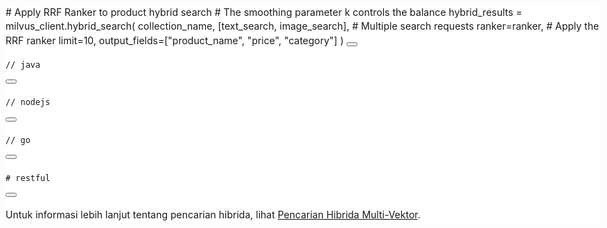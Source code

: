 <span class="hljs-comment"># Apply RRF Ranker to product hybrid search</span>
<span class="hljs-comment"># The smoothing parameter k controls the balance</span>
hybrid_results = milvus_client.hybrid_search(
    collection_name,
    [text_search, image_search],  <span class="hljs-comment"># Multiple search requests</span>
<span class="highlighted-wrapper-line">    ranker=ranker,  <span class="hljs-comment"># Apply the RRF ranker</span></span>
    limit=<span class="hljs-number">10</span>,
    output_fields=[<span class="hljs-string">&quot;product_name&quot;</span>, <span class="hljs-string">&quot;price&quot;</span>, <span class="hljs-string">&quot;category&quot;</span>]
)
<button class="copy-code-btn"></button></code></pre>
<pre><code translate="no" class="language-java"><span class="hljs-comment">// java</span>
<button class="copy-code-btn"></button></code></pre>
<pre><code translate="no" class="language-javascript"><span class="hljs-comment">// nodejs</span>
<button class="copy-code-btn"></button></code></pre>
<pre><code translate="no" class="language-go"><span class="hljs-comment">// go</span>
<button class="copy-code-btn"></button></code></pre>
<pre><code translate="no" class="language-bash"><span class="hljs-comment"># restful</span>
<button class="copy-code-btn"></button></code></pre>
<p>Untuk informasi lebih lanjut tentang pencarian hibrida, lihat <a href="/docs/id/multi-vector-search.md">Pencarian Hibrida Multi-Vektor</a>.</p>
